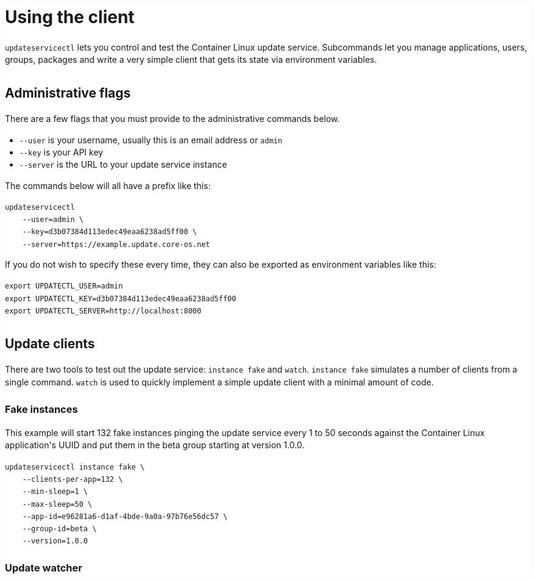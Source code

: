 # Using the client

`updateservicectl` lets you control and test the Container Linux update service. Subcommands let you manage applications, users, groups, packages and write a very simple client that gets its state via environment variables.

## Administrative flags

There are a few flags that you must provide to the administrative commands below.

- `--user` is your username, usually this is an email address or `admin`
- `--key` is your API key
- `--server` is the URL to your update service instance

The commands below will all have a prefix like this:

```
updateservicectl
	--user=admin \
	--key=d3b07384d113edec49eaa6238ad5ff00 \
	--server=https://example.update.core-os.net
```

If you do not wish to specify these every time, they
can also be exported as environment variables like this:

```
export UPDATECTL_USER=admin
export UPDATECTL_KEY=d3b07384d113edec49eaa6238ad5ff00
export UPDATECTL_SERVER=http://localhost:8000
```

## Update clients

There are two tools to test out the update service: `instance fake` and `watch`. `instance fake` simulates a number of clients from a single command. `watch` is used to quickly implement a simple update client with a minimal amount of code.

### Fake instances

This example will start 132 fake instances pinging the update service every 1 to 50 seconds against the Container Linux application's UUID and put them in the beta group starting at version 1.0.0.

```
updateservicectl instance fake \
	--clients-per-app=132 \
	--min-sleep=1 \
	--max-sleep=50 \
	--app-id=e96281a6-d1af-4bde-9a0a-97b76e56dc57 \
	--group-id=beta \
	--version=1.0.0
```

### Update watcher
